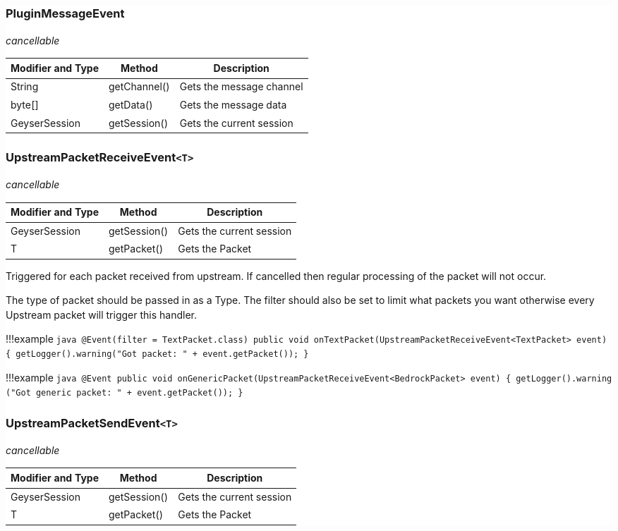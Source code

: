 ### PluginMessageEvent
*cancellable*

| Modifier and Type | Method | Description  | 
|---|---|---|
| String | getChannel() | Gets the message channel |
| byte[] | getData() | Gets the message data |
| GeyserSession | getSession() | Gets the current session |


### UpstreamPacketReceiveEvent`<T>`
*cancellable*

| Modifier and Type | Method | Description  | 
|---|---|---|
| GeyserSession | getSession() | Gets the current session | 
| T | getPacket() | Gets the Packet |

Triggered for each packet received from upstream. If cancelled then regular processing of the packet will not occur.

The type of packet should be passed in as a Type. The filter should also be set to limit what packets you want otherwise
every Upstream packet will trigger this handler.

!!!example
    ```java
    @Event(filter = TextPacket.class)
    public void onTextPacket(UpstreamPacketReceiveEvent<TextPacket> event) {
        getLogger().warning("Got packet: " + event.getPacket());
    }
    ```

!!!example
    ```java
    @Event
    public void onGenericPacket(UpstreamPacketReceiveEvent<BedrockPacket> event) {
        getLogger().warning("Got generic packet: " + event.getPacket());
    }
    ```

### UpstreamPacketSendEvent`<T>`
*cancellable*

| Modifier and Type | Method | Description  | 
|---|---|---|
| GeyserSession | getSession() | Gets the current session | 
| T | getPacket() | Gets the Packet |
